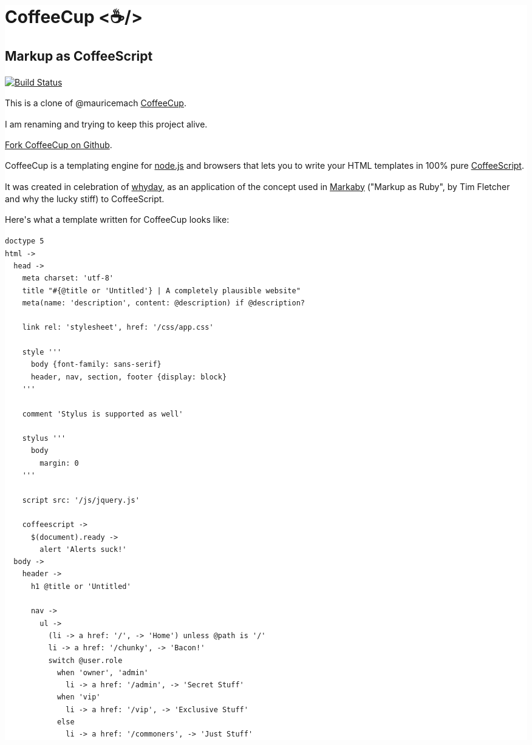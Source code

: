 # CoffeeCup <☕/>
## Markup as CoffeeScript

[![Build Status](https://secure.travis-ci.org/gradus/coffeecup.png?branch=master)](http://travis-ci.org/gradus/coffeecup)

This is a clone of @mauricemach [CoffeeCup](https://github.com/mauricemach/coffeekup).

I am renaming and trying to keep this project alive.

[Fork CoffeeCup on Github](https://github.com/gradus/coffeecup).

CoffeeCup is a templating engine for [node.js](http://nodejs.org) and browsers that lets you to write your HTML templates in 100% pure [CoffeeScript](http://coffeescript.org).

It was created in celebration of [whyday](http://whyday.org/), as an application of the concept used in [Markaby](https://github.com/markaby/markaby) ("Markup as Ruby", by Tim Fletcher and why the lucky stiff) to CoffeeScript.

Here's what a template written for CoffeeCup looks like:

    doctype 5
    html ->
      head ->
        meta charset: 'utf-8'
        title "#{@title or 'Untitled'} | A completely plausible website"
        meta(name: 'description', content: @description) if @description?
        
        link rel: 'stylesheet', href: '/css/app.css'
        
        style '''
          body {font-family: sans-serif}
          header, nav, section, footer {display: block}
        '''

        comment 'Stylus is supported as well'

        stylus '''
          body
            margin: 0
        '''
                 
        script src: '/js/jquery.js'
        
        coffeescript ->
          $(document).ready ->
            alert 'Alerts suck!'
      body ->
        header ->
          h1 @title or 'Untitled'
          
          nav ->
            ul ->
              (li -> a href: '/', -> 'Home') unless @path is '/'
              li -> a href: '/chunky', -> 'Bacon!'
              switch @user.role
                when 'owner', 'admin'
                  li -> a href: '/admin', -> 'Secret Stuff'
                when 'vip'
                  li -> a href: '/vip', -> 'Exclusive Stuff'
                else
                  li -> a href: '/commoners', -> 'Just Stuff'

